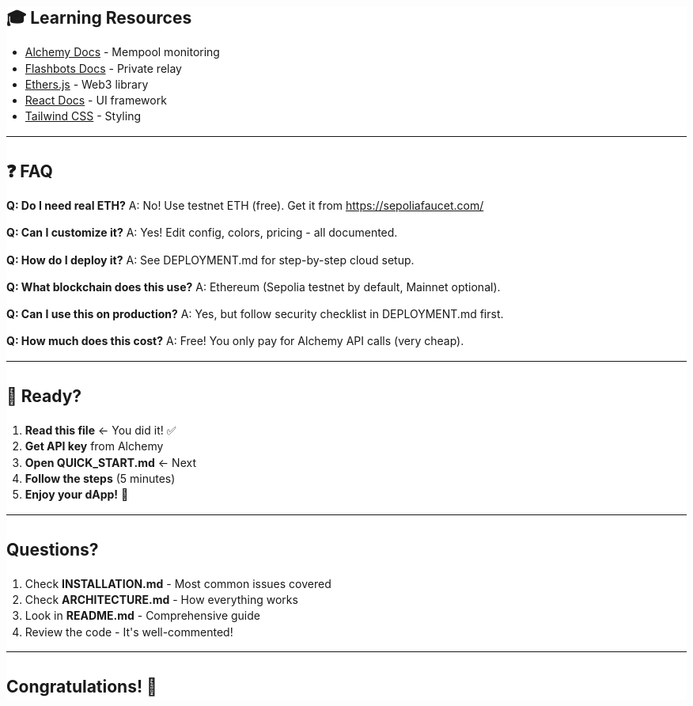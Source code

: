 ## 🎓 Learning Resources

- [Alchemy Docs](https://docs.alchemy.com/) - Mempool monitoring
- [Flashbots Docs](https://docs.flashbots.net/) - Private relay
- [Ethers.js](https://docs.ethers.org/) - Web3 library
- [React Docs](https://react.dev/) - UI framework
- [Tailwind CSS](https://tailwindcss.com/) - Styling

---

## ❓ FAQ

**Q: Do I need real ETH?**
A: No! Use testnet ETH (free). Get it from https://sepoliafaucet.com/

**Q: Can I customize it?**
A: Yes! Edit config, colors, pricing - all documented.

**Q: How do I deploy it?**
A: See DEPLOYMENT.md for step-by-step cloud setup.

**Q: What blockchain does this use?**
A: Ethereum (Sepolia testnet by default, Mainnet optional).

**Q: Can I use this on production?**
A: Yes, but follow security checklist in DEPLOYMENT.md first.

**Q: How much does this cost?**
A: Free! You only pay for Alchemy API calls (very cheap).

---

## 🎉 Ready?

1. **Read this file** ← You did it! ✅
2. **Get API key** from Alchemy
3. **Open QUICK_START.md** ← Next
4. **Follow the steps** (5 minutes)
5. **Enjoy your dApp!** 🚀

---

## Questions?

1. Check **INSTALLATION.md** - Most common issues covered
2. Check **ARCHITECTURE.md** - How everything works
3. Look in **README.md** - Comprehensive guide
4. Review the code - It's well-commented!

---

## Congratulations! 🎉
